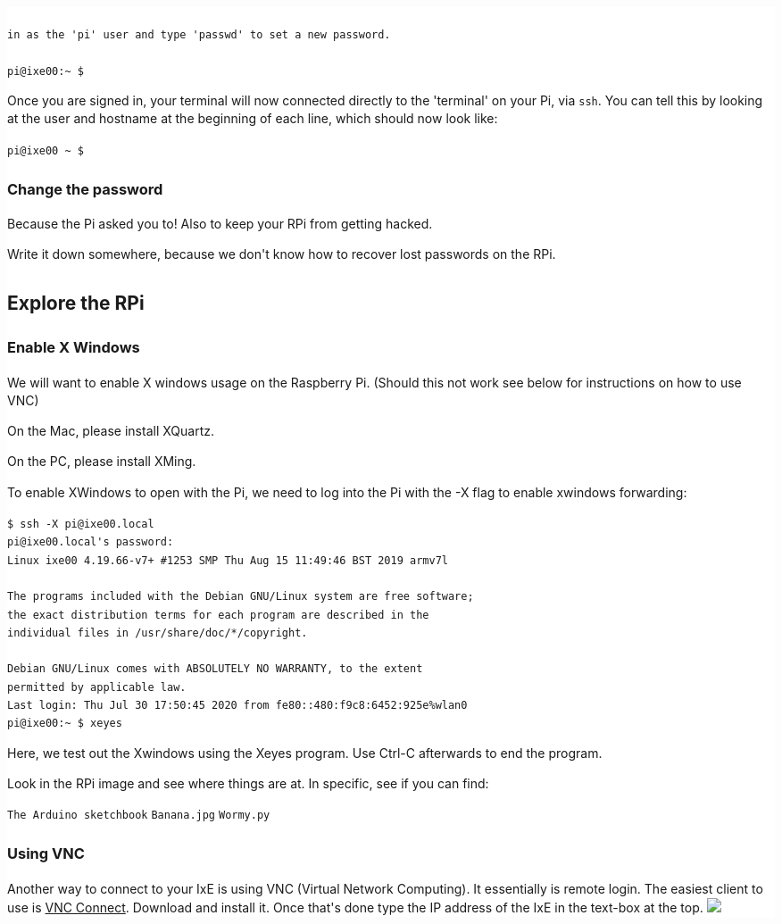 ```shell

in as the 'pi' user and type 'passwd' to set a new password.

pi@ixe00:~ $ 
```

Once you are signed in, your terminal will now connected directly to the 'terminal' on your Pi, via `ssh`. You can tell this by looking at the user and hostname at the beginning of each line, which should now look like:

```shell
pi@ixe00 ~ $
```

### Change the password

Because the Pi asked you to! Also to keep your RPi from getting hacked.

Write it down somewhere, because we don't know how to recover lost passwords on the RPi.

## Explore the RPi

### Enable X Windows
We will want to enable X windows usage on the Raspberry Pi. (Should this not work see below for instructions on how to use VNC)

On the Mac, please install XQuartz.

On the PC, please install XMing.

To enable XWindows to open with the Pi, we need to log into the Pi with the -X flag to enable xwindows forwarding:
```shell
$ ssh -X pi@ixe00.local
pi@ixe00.local's password: 
Linux ixe00 4.19.66-v7+ #1253 SMP Thu Aug 15 11:49:46 BST 2019 armv7l

The programs included with the Debian GNU/Linux system are free software;
the exact distribution terms for each program are described in the
individual files in /usr/share/doc/*/copyright.

Debian GNU/Linux comes with ABSOLUTELY NO WARRANTY, to the extent
permitted by applicable law.
Last login: Thu Jul 30 17:50:45 2020 from fe80::480:f9c8:6452:925e%wlan0
pi@ixe00:~ $ xeyes
```
Here, we test out the Xwindows using the Xeyes program. Use Ctrl-C afterwards to end the program.

Look in the RPi image and see where things are at. In specific, see if you can find:

``The Arduino sketchbook``
``Banana.jpg``
``Wormy.py``

### Using VNC
Another way to connect to your IxE is using VNC (Virtual Network Computing). It essentially is remote login. The easiest client to use is [VNC Connect](https://www.realvnc.com/en/connect/download/viewer/). Download and install it. Once that's done type the IP address of the IxE in the text-box at the top. 
![](images/VNC1.png)
